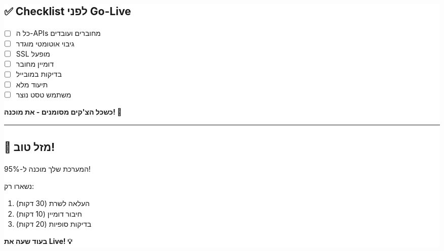 
## ✅ Checklist לפני Go-Live

- [ ] כל ה-APIs מחוברים ועובדים
- [ ] גיבוי אוטומטי מוגדר
- [ ] SSL מופעל
- [ ] דומיין מחובר
- [ ] בדיקות במובייל
- [ ] תיעוד מלא
- [ ] משתמש טסט נוצר

**כשכל הצ'קים מסומנים - את מוכנה! 🚀**

---

## 🎉 מזל טוב!

המערכת שלך מוכנה ל-95%!

נשארו רק:
1. העלאה לשרת (30 דקות)
2. חיבור דומיין (10 דקות)
3. בדיקות סופיות (20 דקות)

**בעוד שעה את Live! 💡** 